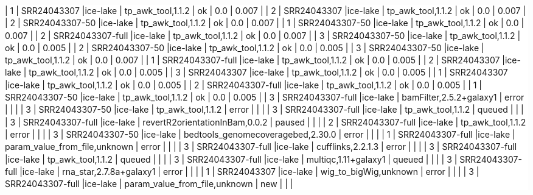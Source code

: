 | 1 | SRR24043307 |ice-lake | tp_awk_tool,1.1.2 | ok |  0.0  | 0.007 |
| 2 | SRR24043307 |ice-lake | tp_awk_tool,1.1.2 | ok |  0.0  | 0.007 |
| 2 | SRR24043307-50 |ice-lake | tp_awk_tool,1.1.2 | ok |  0.0  | 0.007 |
| 1 | SRR24043307-50 |ice-lake | tp_awk_tool,1.1.2 | ok |  0.0  | 0.007 |
| 2 | SRR24043307-full |ice-lake | tp_awk_tool,1.1.2 | ok |  0.0  | 0.007 |
| 3 | SRR24043307-50 |ice-lake | tp_awk_tool,1.1.2 | ok |  0.0  | 0.005 |
| 2 | SRR24043307-50 |ice-lake | tp_awk_tool,1.1.2 | ok |  0.0  | 0.005 |
| 3 | SRR24043307-50 |ice-lake | tp_awk_tool,1.1.2 | ok |  0.0  | 0.007 |
| 1 | SRR24043307-full |ice-lake | tp_awk_tool,1.1.2 | ok |  0.0  | 0.005 |
| 2 | SRR24043307 |ice-lake | tp_awk_tool,1.1.2 | ok |  0.0  | 0.005 |
| 3 | SRR24043307 |ice-lake | tp_awk_tool,1.1.2 | ok |  0.0  | 0.005 |
| 1 | SRR24043307 |ice-lake | tp_awk_tool,1.1.2 | ok |  0.0  | 0.005 |
| 2 | SRR24043307-full |ice-lake | tp_awk_tool,1.1.2 | ok |  0.0  | 0.005 |
| 1 | SRR24043307-50 |ice-lake | tp_awk_tool,1.1.2 | ok |  0.0  | 0.005 |
| 3 | SRR24043307-full |ice-lake | bamFilter,2.5.2+galaxy1 | error |   |  |
| 3 | SRR24043307-50 |ice-lake | tp_awk_tool,1.1.2 | error |   |  |
| 3 | SRR24043307-full |ice-lake | tp_awk_tool,1.1.2 | queued |   |  |
| 3 | SRR24043307-full |ice-lake | revertR2orientationInBam,0.0.2 | paused |   |  |
| 2 | SRR24043307-full |ice-lake | tp_awk_tool,1.1.2 | error |   |  |
| 3 | SRR24043307-50 |ice-lake | bedtools_genomecoveragebed,2.30.0 | error |   |  |
| 1 | SRR24043307-full |ice-lake | param_value_from_file,unknown | error |   |  |
| 3 | SRR24043307-full |ice-lake | cufflinks,2.2.1.3 | error |   |  |
| 3 | SRR24043307-full |ice-lake | tp_awk_tool,1.1.2 | queued |   |  |
| 3 | SRR24043307-full |ice-lake | multiqc,1.11+galaxy1 | queued |   |  |
| 3 | SRR24043307-full |ice-lake | rna_star,2.7.8a+galaxy1 | error |   |  |
| 1 | SRR24043307 |ice-lake | wig_to_bigWig,unknown | error |   |  |
| 3 | SRR24043307-full |ice-lake | param_value_from_file,unknown | new |   |  |
